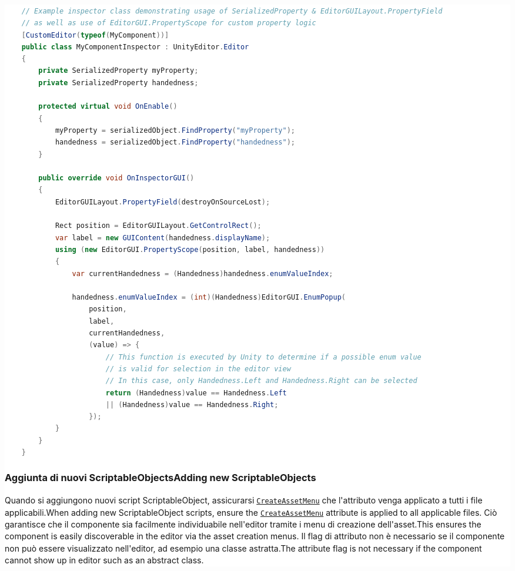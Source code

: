 ```c#
    // Example inspector class demonstrating usage of SerializedProperty & EditorGUILayout.PropertyField
    // as well as use of EditorGUI.PropertyScope for custom property logic
    [CustomEditor(typeof(MyComponent))]
    public class MyComponentInspector : UnityEditor.Editor
    {
        private SerializedProperty myProperty;
        private SerializedProperty handedness;

        protected virtual void OnEnable()
        {
            myProperty = serializedObject.FindProperty("myProperty");
            handedness = serializedObject.FindProperty("handedness");
        }

        public override void OnInspectorGUI()
        {
            EditorGUILayout.PropertyField(destroyOnSourceLost);

            Rect position = EditorGUILayout.GetControlRect();
            var label = new GUIContent(handedness.displayName);
            using (new EditorGUI.PropertyScope(position, label, handedness))
            {
                var currentHandedness = (Handedness)handedness.enumValueIndex;

                handedness.enumValueIndex = (int)(Handedness)EditorGUI.EnumPopup(
                    position,
                    label,
                    currentHandedness,
                    (value) => {
                        // This function is executed by Unity to determine if a possible enum value
                        // is valid for selection in the editor view
                        // In this case, only Handedness.Left and Handedness.Right can be selected
                        return (Handedness)value == Handedness.Left
                        || (Handedness)value == Handedness.Right;
                    });
            }
        }
    }
```

### <a name="adding-new-scriptableobjects"></a><span data-ttu-id="6dff5-191">Aggiunta di nuovi ScriptableObjects</span><span class="sxs-lookup"><span data-stu-id="6dff5-191">Adding new ScriptableObjects</span></span>

<span data-ttu-id="6dff5-192">Quando si aggiungono nuovi script ScriptableObject, assicurarsi [`CreateAssetMenu`](https://docs.unity3d.com/ScriptReference/CreateAssetMenu.html) che l'attributo venga applicato a tutti i file applicabili.</span><span class="sxs-lookup"><span data-stu-id="6dff5-192">When adding new ScriptableObject scripts, ensure the [`CreateAssetMenu`](https://docs.unity3d.com/ScriptReference/CreateAssetMenu.html) attribute is applied to all applicable files.</span></span> <span data-ttu-id="6dff5-193">Ciò garantisce che il componente sia facilmente individuabile nell'editor tramite i menu di creazione dell'asset.</span><span class="sxs-lookup"><span data-stu-id="6dff5-193">This ensures the component is easily discoverable in the editor via the asset creation menus.</span></span> <span data-ttu-id="6dff5-194">Il flag di attributo non è necessario se il componente non può essere visualizzato nell'editor, ad esempio una classe astratta.</span><span class="sxs-lookup"><span data-stu-id="6dff5-194">The attribute flag is not necessary if the component cannot show up in editor such as an abstract class.</span></span>
